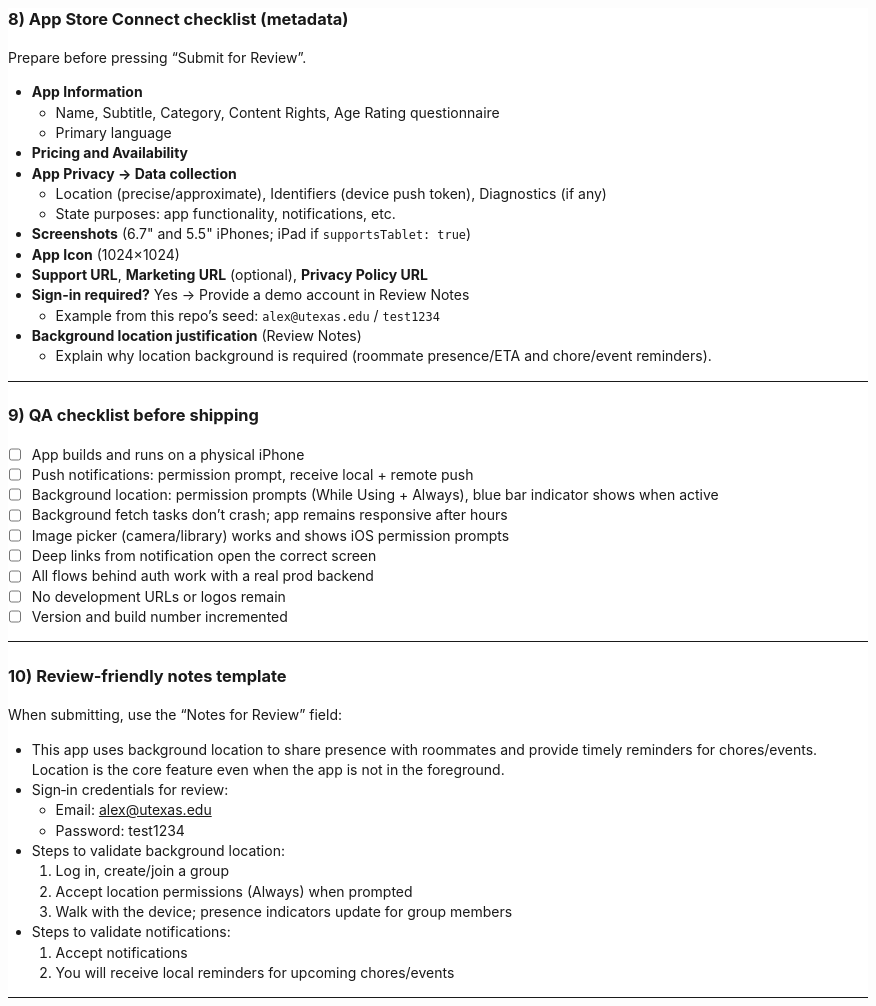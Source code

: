 
### 8) App Store Connect checklist (metadata)
Prepare before pressing “Submit for Review”.

- **App Information**
  - Name, Subtitle, Category, Content Rights, Age Rating questionnaire
  - Primary language
- **Pricing and Availability**
- **App Privacy → Data collection**
  - Location (precise/approximate), Identifiers (device push token), Diagnostics (if any)
  - State purposes: app functionality, notifications, etc.
- **Screenshots** (6.7" and 5.5" iPhones; iPad if `supportsTablet: true`)
- **App Icon** (1024×1024)
- **Support URL**, **Marketing URL** (optional), **Privacy Policy URL**
- **Sign‑in required?** Yes → Provide a demo account in Review Notes
  - Example from this repo’s seed: `alex@utexas.edu` / `test1234`
- **Background location justification** (Review Notes)
  - Explain why location background is required (roommate presence/ETA and chore/event reminders).

---

### 9) QA checklist before shipping
- [ ] App builds and runs on a physical iPhone
- [ ] Push notifications: permission prompt, receive local + remote push
- [ ] Background location: permission prompts (While Using + Always), blue bar indicator shows when active
- [ ] Background fetch tasks don’t crash; app remains responsive after hours
- [ ] Image picker (camera/library) works and shows iOS permission prompts
- [ ] Deep links from notification open the correct screen
- [ ] All flows behind auth work with a real prod backend
- [ ] No development URLs or logos remain
- [ ] Version and build number incremented

---

### 10) Review‑friendly notes template
When submitting, use the “Notes for Review” field:

- This app uses background location to share presence with roommates and provide timely reminders for chores/events. Location is the core feature even when the app is not in the foreground.
- Sign‑in credentials for review:
  - Email: alex@utexas.edu
  - Password: test1234
- Steps to validate background location:
  1) Log in, create/join a group
  2) Accept location permissions (Always) when prompted
  3) Walk with the device; presence indicators update for group members
- Steps to validate notifications:
  1) Accept notifications
  2) You will receive local reminders for upcoming chores/events

---
